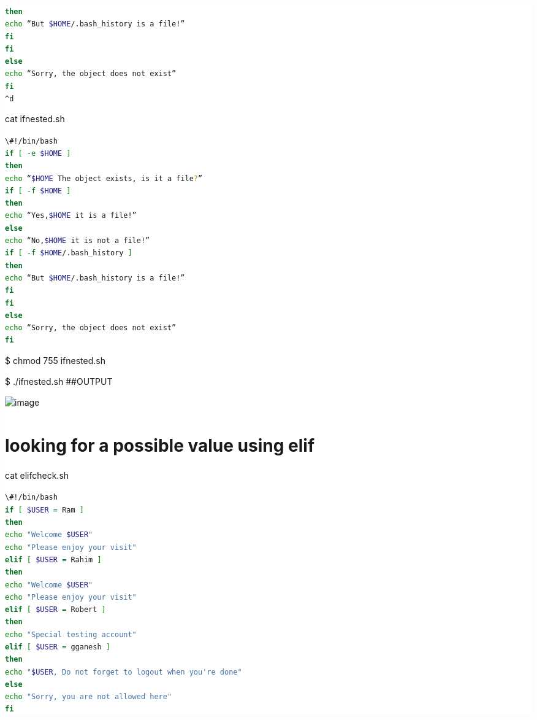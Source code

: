 ```bash
then
echo “But $HOME/.bash_history is a file!”
fi
fi
else
echo “Sorry, the object does not exist”
fi
^d
```

cat ifnested.sh 
```bash
\#!/bin/bash
if [ -e $HOME ]
then
echo “$HOME The object exists, is it a file?”
if [ -f $HOME ]
then
echo “Yes,$HOME it is a file!”
else
echo “No,$HOME it is not a file!”
if [ -f $HOME/.bash_history ]
then
echo “But $HOME/.bash_history is a file!”
fi
fi
else
echo “Sorry, the object does not exist”
fi
```

$ chmod 755 ifnested.sh
 
$ ./ifnested.sh 
##OUTPUT

![image](https://github.com/user-attachments/assets/8f9799ee-2c90-4609-b762-fa2cc25bbe57)

# looking for a possible value using elif
cat elifcheck.sh 
```bash
\#!/bin/bash
if [ $USER = Ram ]
then
echo "Welcome $USER"
echo "Please enjoy your visit"
elif [ $USER = Rahim ]
then
echo "Welcome $USER"
echo "Please enjoy your visit"
elif [ $USER = Robert ]
then
echo "Special testing account"
elif [ $USER = gganesh ]
then
echo "$USER, Do not forget to logout when you're done"
else
echo "Sorry, you are not allowed here"
fi
```
